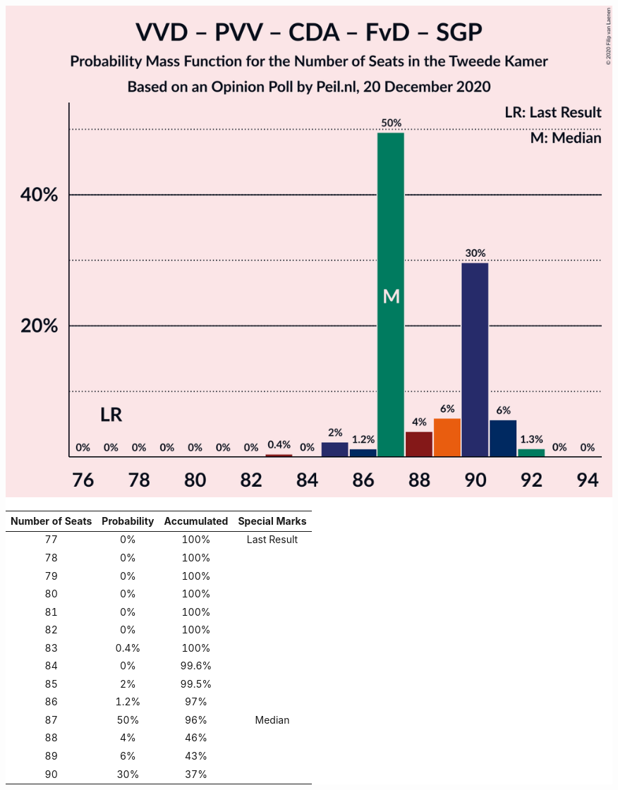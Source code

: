 ![Graph with seats probability mass function not yet produced](2020-12-20-Peilnl-coalitions-seats-pmf-vvd–pvv–cda–fvd–sgp.png "Seats Probability Mass Function")

| Number of Seats | Probability | Accumulated | Special Marks |
|:---------------:|:-----------:|:-----------:|:-------------:|
| 77 | 0% | 100% | Last Result |
| 78 | 0% | 100% |  |
| 79 | 0% | 100% |  |
| 80 | 0% | 100% |  |
| 81 | 0% | 100% |  |
| 82 | 0% | 100% |  |
| 83 | 0.4% | 100% |  |
| 84 | 0% | 99.6% |  |
| 85 | 2% | 99.5% |  |
| 86 | 1.2% | 97% |  |
| 87 | 50% | 96% | Median |
| 88 | 4% | 46% |  |
| 89 | 6% | 43% |  |
| 90 | 30% | 37% |  |
